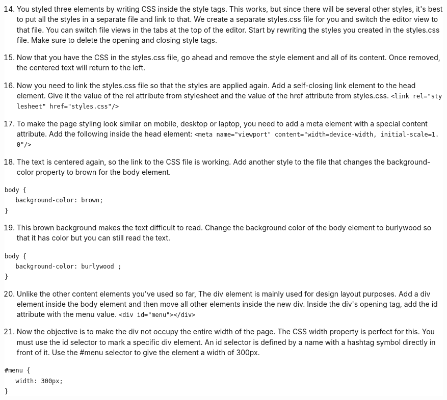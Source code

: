 14. You styled three elements by writing CSS inside the style tags.
    This works, but since there will be several other styles, it's best to put all the styles in a separate file and link to that.
    We create a separate styles.css file for you and switch the editor view to that file.
    You can switch file views in the tabs at the top of the editor.
    Start by rewriting the styles you created in the styles.css file.
    Make sure to delete the opening and closing style tags.

15. Now that you have the CSS in the styles.css file, go ahead and remove the style element and all of its content.
    Once removed, the centered text will return to the left.

16. Now you need to link the styles.css file so that the styles are applied again.
    Add a self-closing link element to the head element.
    Give it the value of the rel attribute from stylesheet and the value of the href attribute from styles.css.
    `<link rel="stylesheet" href="styles.css"/>`

17. To make the page styling look similar on mobile, desktop or laptop,
    you need to add a meta element with a special content attribute.
    Add the following inside the head element: `<meta name="viewport" content="width=device-width, initial-scale=1.0"/>`

18. The text is centered again, so the link to the CSS file is working.
    Add another style to the file that changes the background-color property to brown for the body element.
```
body {
   background-color: brown;
}
```

19. This brown background makes the text difficult to read.
    Change the background color of the body element to burlywood so that it has color but you can still read the text.
```
body {
   background-color: burlywood ;
}
```

20. Unlike the other content elements you've used so far,
    The div element is mainly used for design layout purposes.
    Add a div element inside the body element and then move all other elements inside the new div.
    Inside the div's opening tag, add the id attribute with the menu value.
    `<div id="menu"></div>`

21. Now the objective is to make the div not occupy the entire width of the page.
    The CSS width property is perfect for this.
    You must use the id selector to mark a specific div element.
    An id selector is defined by a name with a hashtag symbol directly in front of it.
    Use the #menu selector to give the element a width of 300px.
```
#menu {
   width: 300px;
}
```
